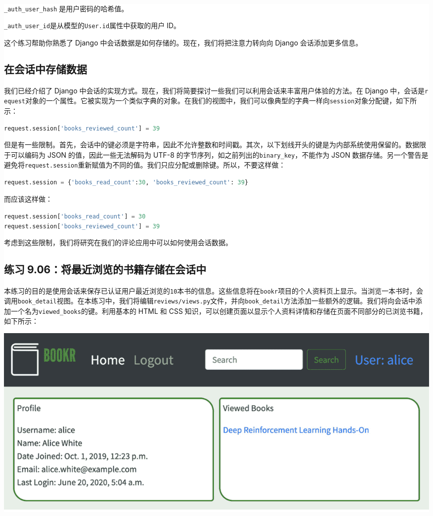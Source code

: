 `_auth_user_hash` 是用户密码的哈希值。

`_auth_user_id`是从模型的`User.id`属性中获取的用户 ID。

这个练习帮助你熟悉了 Django 中会话数据是如何存储的。现在，我们将把注意力转向向 Django 会话添加更多信息。

## 在会话中存储数据

我们已经介绍了 Django 中会话的实现方式。现在，我们将简要探讨一些我们可以利用会话来丰富用户体验的方法。在 Django 中，会话是`request`对象的一个属性。它被实现为一个类似字典的对象。在我们的视图中，我们可以像典型的字典一样向`session`对象分配键，如下所示：

```py
request.session['books_reviewed_count'] = 39
```

但是有一些限制。首先，会话中的键必须是字符串，因此不允许整数和时间戳。其次，以下划线开头的键是为内部系统使用保留的。数据限于可以编码为 JSON 的值，因此一些无法解码为 UTF-8 的字节序列，如之前列出的`binary_key`，不能作为 JSON 数据存储。另一个警告是避免将`request.session`重新赋值为不同的值。我们只应分配或删除键。所以，不要这样做：

```py
request.session = {'books_read_count':30, 'books_reviewed_count': 39}
```

而应该这样做：

```py
request.session['books_read_count'] = 30
request.session['books_reviewed_count'] = 39
```

考虑到这些限制，我们将研究在我们的评论应用中可以如何使用会话数据。

## 练习 9.06：将最近浏览的书籍存储在会话中

本练习的目的是使用会话来保存已认证用户最近浏览的`10`本书的信息。这些信息将在`bookr`项目的个人资料页上显示。当浏览一本书时，会调用`book_detail`视图。在本练习中，我们将编辑`reviews/views.py`文件，并向`book_detail`方法添加一些额外的逻辑。我们将向会话中添加一个名为`viewed_books`的键。利用基本的 HTML 和 CSS 知识，可以创建页面以显示个人资料详情和存储在页面不同部分的已浏览书籍，如下所示：

![图 9.15：包含已浏览书籍的个人资料页面](img/B15509_09_15.jpg)
